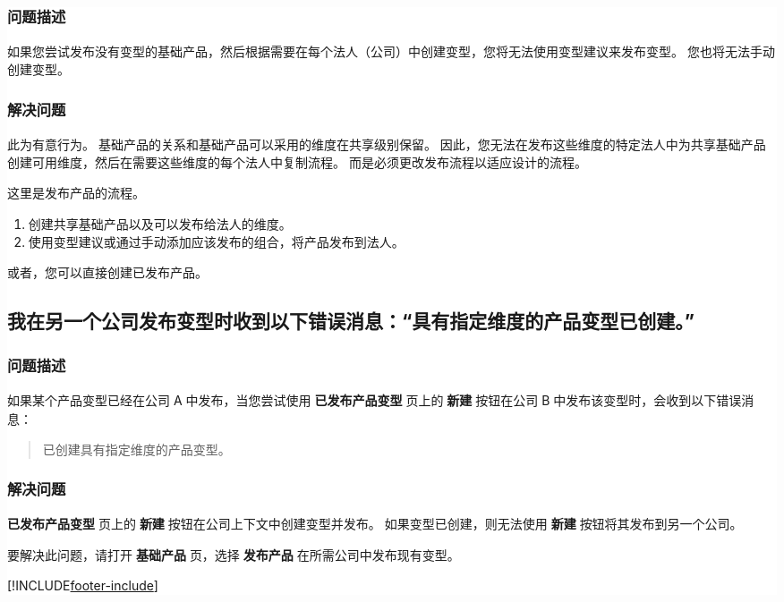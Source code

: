 ### <a name="issue-description"></a>问题描述

如果您尝试发布没有变型的基础产品，然后根据需要在每个法人（公司）中创建变型，您将无法使用变型建议来发布变型。 您也将无法手动创建变型。

### <a name="issue-resolution"></a>解决问题

此为有意行为。 基础产品的关系和基础产品可以采用的维度在共享级别保留。 因此，您无法在发布这些维度的特定法人中为共享基础产品创建可用维度，然后在需要这些维度的每个法人中复制流程。 而是必须更改发布流程以适应设计的流程。

这里是发布产品的流程。

1. 创建共享基础产品以及可以发布给法人的维度。
1. 使用变型建议或通过手动添加应该发布的组合，将产品发布到法人。

或者，您可以直接创建已发布产品。

## <a name="when-i-release-a-variant-in-another-company-i-receive-the-following-error-message-product-variant-with-specified-dimensions-has-already-been-created"></a>我在另一个公司发布变型时收到以下错误消息：“具有指定维度的产品变型已创建。”

### <a name="issue-description"></a>问题描述

如果某个产品变型已经在公司 A 中发布，当您尝试使用 **已发布产品变型** 页上的 **新建** 按钮在公司 B 中发布该变型时，会收到以下错误消息：

> 已创建具有指定维度的产品变型。

### <a name="issue-resolution"></a>解决问题

**已发布产品变型** 页上的 **新建** 按钮在公司上下文中创建变型并发布。 如果变型已创建，则无法使用 **新建** 按钮将其发布到另一个公司。

要解决此问题，请打开 **基础产品** 页，选择 **发布产品** 在所需公司中发布现有变型。


[!INCLUDE[footer-include](../../includes/footer-banner.md)]